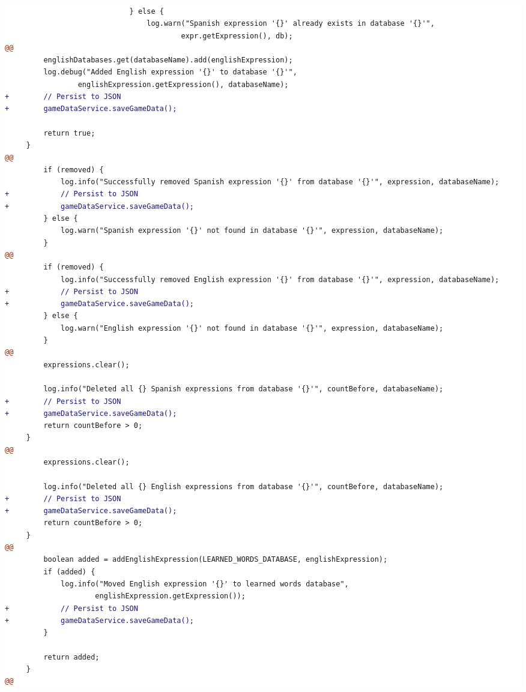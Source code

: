 ```diff
                             } else {
                                 log.warn("Spanish expression '{}' already exists in database '{}'", 
                                         expr.getExpression(), db);
@@
         englishDatabases.get(databaseName).add(englishExpression);
         log.debug("Added English expression '{}' to database '{}'", 
                 englishExpression.getExpression(), databaseName);
+        // Persist to JSON
+        gameDataService.saveGameData();
         
         return true;
     }
@@
         if (removed) {
             log.info("Successfully removed Spanish expression '{}' from database '{}'", expression, databaseName);
+            // Persist to JSON
+            gameDataService.saveGameData();
         } else {
             log.warn("Spanish expression '{}' not found in database '{}'", expression, databaseName);
         }
@@
         if (removed) {
             log.info("Successfully removed English expression '{}' from database '{}'", expression, databaseName);
+            // Persist to JSON
+            gameDataService.saveGameData();
         } else {
             log.warn("English expression '{}' not found in database '{}'", expression, databaseName);
         }
@@
         expressions.clear();
         
         log.info("Deleted all {} Spanish expressions from database '{}'", countBefore, databaseName);
+        // Persist to JSON
+        gameDataService.saveGameData();
         return countBefore > 0;
     }
@@
         expressions.clear();
         
         log.info("Deleted all {} English expressions from database '{}'", countBefore, databaseName);
+        // Persist to JSON
+        gameDataService.saveGameData();
         return countBefore > 0;
     }
@@
         boolean added = addEnglishExpression(LEARNED_WORDS_DATABASE, englishExpression);
         if (added) {
             log.info("Moved English expression '{}' to learned words database", 
                     englishExpression.getExpression());
+            // Persist to JSON
+            gameDataService.saveGameData();
         }
         
         return added;
     }
@@
```
